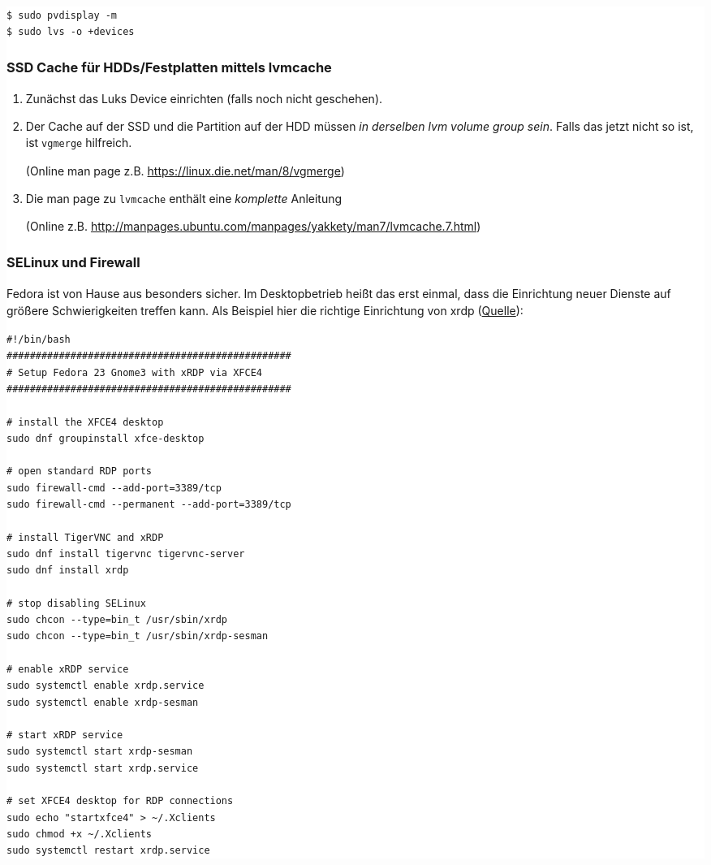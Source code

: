```
$ sudo pvdisplay -m
$ sudo lvs -o +devices
```

### SSD Cache für HDDs/Festplatten mittels lvmcache

1. Zunächst das Luks Device einrichten (falls noch nicht geschehen).
2. Der Cache auf der SSD und die Partition auf der HDD müssen _in derselben 
   *lvm volume group* sein_. Falls das jetzt nicht so ist, ist `vgmerge` 
   hilfreich. 
   
   (Online man page z.B. https://linux.die.net/man/8/vgmerge)
3. Die man page zu `lvmcache` enthält eine _komplette_ Anleitung 

   (Online z.B. http://manpages.ubuntu.com/manpages/yakkety/man7/lvmcache.7.html) 

### SELinux und Firewall

Fedora ist von Hause aus besonders sicher. Im Desktopbetrieb heißt das erst 
einmal, dass die Einrichtung neuer Dienste auf größere Schwierigkeiten treffen 
kann. Als Beispiel hier die richtige Einrichtung von xrdp 
([Quelle](https://gist.github.com/bcambl/ff17eae67863eda34c24)):

```
#!/bin/bash
#################################################
# Setup Fedora 23 Gnome3 with xRDP via XFCE4
#################################################

# install the XFCE4 desktop
sudo dnf groupinstall xfce-desktop

# open standard RDP ports
sudo firewall-cmd --add-port=3389/tcp
sudo firewall-cmd --permanent --add-port=3389/tcp

# install TigerVNC and xRDP
sudo dnf install tigervnc tigervnc-server
sudo dnf install xrdp

# stop disabling SELinux
sudo chcon --type=bin_t /usr/sbin/xrdp
sudo chcon --type=bin_t /usr/sbin/xrdp-sesman

# enable xRDP service
sudo systemctl enable xrdp.service
sudo systemctl enable xrdp-sesman

# start xRDP service
sudo systemctl start xrdp-sesman
sudo systemctl start xrdp.service

# set XFCE4 desktop for RDP connections
sudo echo "startxfce4" > ~/.Xclients
sudo chmod +x ~/.Xclients
sudo systemctl restart xrdp.service
```
